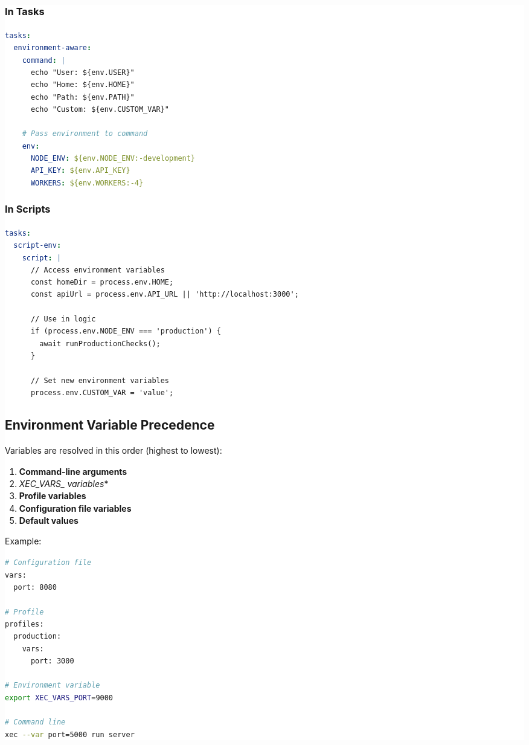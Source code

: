 ### In Tasks

```yaml
tasks:
  environment-aware:
    command: |
      echo "User: ${env.USER}"
      echo "Home: ${env.HOME}"
      echo "Path: ${env.PATH}"
      echo "Custom: ${env.CUSTOM_VAR}"
    
    # Pass environment to command
    env:
      NODE_ENV: ${env.NODE_ENV:-development}
      API_KEY: ${env.API_KEY}
      WORKERS: ${env.WORKERS:-4}
```

### In Scripts

```yaml
tasks:
  script-env:
    script: |
      // Access environment variables
      const homeDir = process.env.HOME;
      const apiUrl = process.env.API_URL || 'http://localhost:3000';
      
      // Use in logic
      if (process.env.NODE_ENV === 'production') {
        await runProductionChecks();
      }
      
      // Set new environment variables
      process.env.CUSTOM_VAR = 'value';
```

## Environment Variable Precedence

Variables are resolved in this order (highest to lowest):

1. **Command-line arguments**
2. **XEC_VARS_* variables**
3. **Profile variables**
4. **Configuration file variables**
5. **Default values**

Example:

```bash
# Configuration file
vars:
  port: 8080

# Profile
profiles:
  production:
    vars:
      port: 3000

# Environment variable
export XEC_VARS_PORT=9000

# Command line
xec --var port=5000 run server

```